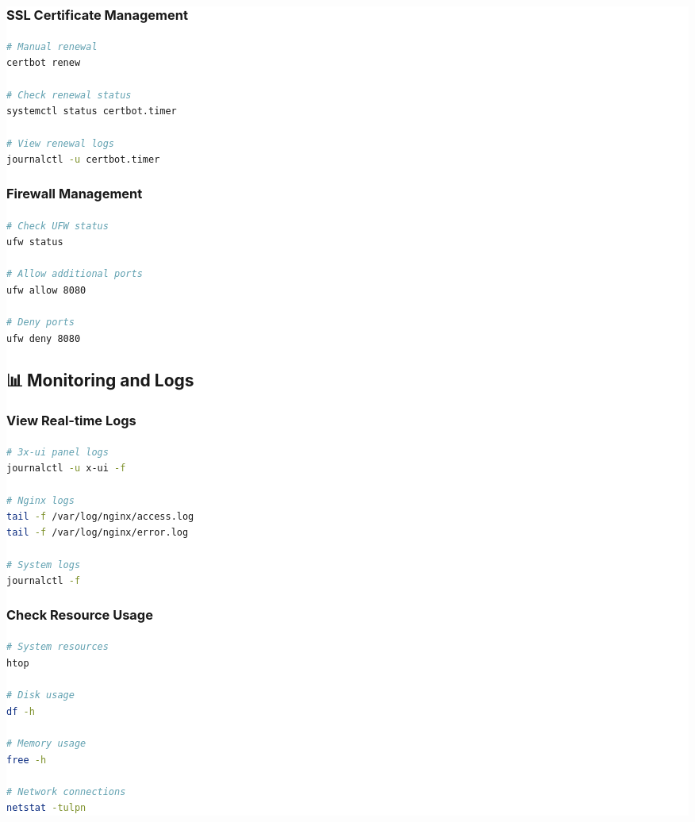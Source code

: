### SSL Certificate Management
```bash
# Manual renewal
certbot renew

# Check renewal status
systemctl status certbot.timer

# View renewal logs
journalctl -u certbot.timer
```

### Firewall Management
```bash
# Check UFW status
ufw status

# Allow additional ports
ufw allow 8080

# Deny ports
ufw deny 8080
```

## 📊 Monitoring and Logs

### View Real-time Logs
```bash
# 3x-ui panel logs
journalctl -u x-ui -f

# Nginx logs
tail -f /var/log/nginx/access.log
tail -f /var/log/nginx/error.log

# System logs
journalctl -f
```

### Check Resource Usage
```bash
# System resources
htop

# Disk usage
df -h

# Memory usage
free -h

# Network connections
netstat -tulpn
```

